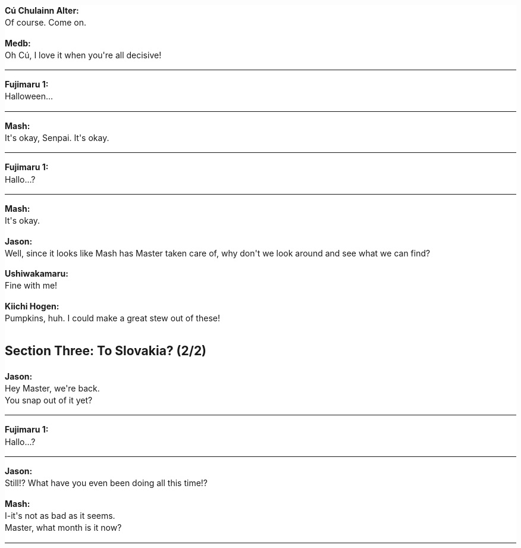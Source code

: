 **Cú Chulainn Alter:**   
Of course. Come on.  
  
**Medb:**   
Oh Cú, I love it when you're all decisive!  
  
---  
  
**Fujimaru 1:**   
Halloween...  
  
---  
  
**Mash:**   
It's okay, Senpai. It's okay.  
  
---  
  
**Fujimaru 1:**   
Hallo...?  
  
---  
  
**Mash:**   
It's okay.  
  
**Jason:**   
Well, since it looks like Mash has Master taken care of, why don't we look around and see what we can find?  
  
**Ushiwakamaru:**   
Fine with me!  
  
**Kiichi Hogen:**   
Pumpkins, huh. I could make a great stew out of these!  
  
## Section Three: To Slovakia? (2/2)  
  
**Jason:**   
Hey Master, we're back.  
You snap out of it yet?  
  
---  
  
**Fujimaru 1:**   
Hallo...?  
  
---  
  
**Jason:**   
Still!? What have you even been doing all this time!?  
  
**Mash:**   
I-it's not as bad as it seems.  
Master, what month is it now?  
  
---  
  